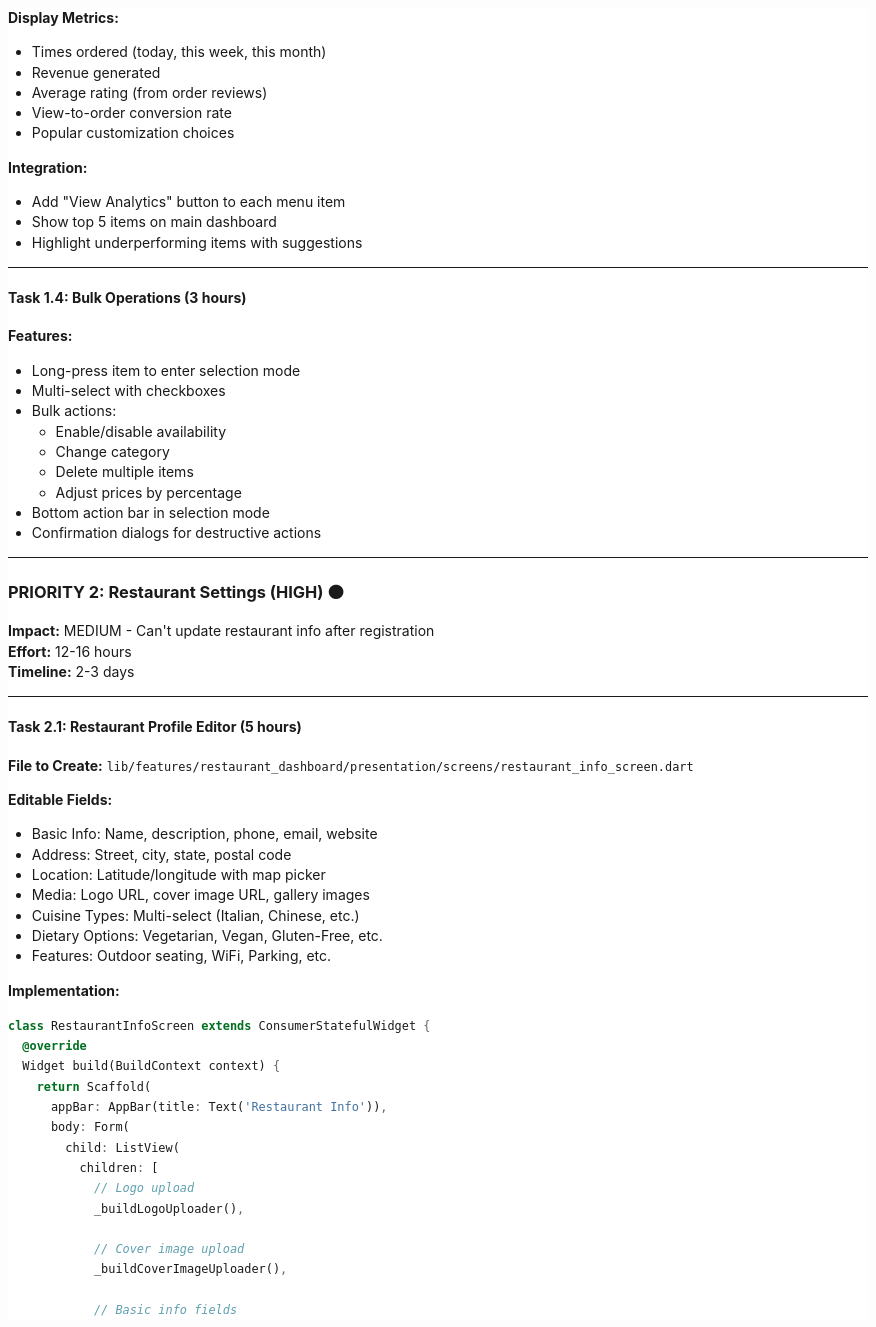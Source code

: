**Display Metrics:**
- Times ordered (today, this week, this month)
- Revenue generated
- Average rating (from order reviews)
- View-to-order conversion rate
- Popular customization choices

**Integration:**
- Add "View Analytics" button to each menu item
- Show top 5 items on main dashboard
- Highlight underperforming items with suggestions

---

#### **Task 1.4: Bulk Operations** (3 hours)

**Features:**
- Long-press item to enter selection mode
- Multi-select with checkboxes
- Bulk actions:
  * Enable/disable availability
  * Change category
  * Delete multiple items
  * Adjust prices by percentage
- Bottom action bar in selection mode
- Confirmation dialogs for destructive actions

---

### **PRIORITY 2: Restaurant Settings (HIGH)** 🟠
**Impact:** MEDIUM - Can't update restaurant info after registration  
**Effort:** 12-16 hours  
**Timeline:** 2-3 days

---

#### **Task 2.1: Restaurant Profile Editor** (5 hours)
**File to Create:** `lib/features/restaurant_dashboard/presentation/screens/restaurant_info_screen.dart`

**Editable Fields:**
- Basic Info: Name, description, phone, email, website
- Address: Street, city, state, postal code
- Location: Latitude/longitude with map picker
- Media: Logo URL, cover image URL, gallery images
- Cuisine Types: Multi-select (Italian, Chinese, etc.)
- Dietary Options: Vegetarian, Vegan, Gluten-Free, etc.
- Features: Outdoor seating, WiFi, Parking, etc.

**Implementation:**
```dart
class RestaurantInfoScreen extends ConsumerStatefulWidget {
  @override
  Widget build(BuildContext context) {
    return Scaffold(
      appBar: AppBar(title: Text('Restaurant Info')),
      body: Form(
        child: ListView(
          children: [
            // Logo upload
            _buildLogoUploader(),
            
            // Cover image upload
            _buildCoverImageUploader(),
            
            // Basic info fields
```